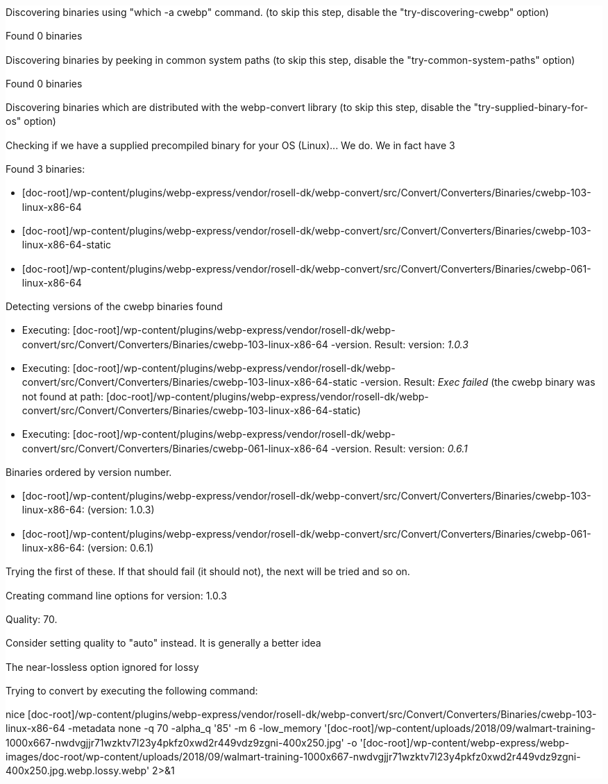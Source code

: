 Discovering binaries using "which -a cwebp" command. (to skip this step, disable the "try-discovering-cwebp" option)

Found 0 binaries

Discovering binaries by peeking in common system paths (to skip this step, disable the "try-common-system-paths" option)

Found 0 binaries

Discovering binaries which are distributed with the webp-convert library (to skip this step, disable the "try-supplied-binary-for-os" option)

Checking if we have a supplied precompiled binary for your OS (Linux)... We do. We in fact have 3

Found 3 binaries: 

- [doc-root]/wp-content/plugins/webp-express/vendor/rosell-dk/webp-convert/src/Convert/Converters/Binaries/cwebp-103-linux-x86-64

- [doc-root]/wp-content/plugins/webp-express/vendor/rosell-dk/webp-convert/src/Convert/Converters/Binaries/cwebp-103-linux-x86-64-static

- [doc-root]/wp-content/plugins/webp-express/vendor/rosell-dk/webp-convert/src/Convert/Converters/Binaries/cwebp-061-linux-x86-64

Detecting versions of the cwebp binaries found

- Executing: [doc-root]/wp-content/plugins/webp-express/vendor/rosell-dk/webp-convert/src/Convert/Converters/Binaries/cwebp-103-linux-x86-64 -version. Result: version: *1.0.3*

- Executing: [doc-root]/wp-content/plugins/webp-express/vendor/rosell-dk/webp-convert/src/Convert/Converters/Binaries/cwebp-103-linux-x86-64-static -version. Result: *Exec failed* (the cwebp binary was not found at path: [doc-root]/wp-content/plugins/webp-express/vendor/rosell-dk/webp-convert/src/Convert/Converters/Binaries/cwebp-103-linux-x86-64-static)

- Executing: [doc-root]/wp-content/plugins/webp-express/vendor/rosell-dk/webp-convert/src/Convert/Converters/Binaries/cwebp-061-linux-x86-64 -version. Result: version: *0.6.1*

Binaries ordered by version number.

- [doc-root]/wp-content/plugins/webp-express/vendor/rosell-dk/webp-convert/src/Convert/Converters/Binaries/cwebp-103-linux-x86-64: (version: 1.0.3)

- [doc-root]/wp-content/plugins/webp-express/vendor/rosell-dk/webp-convert/src/Convert/Converters/Binaries/cwebp-061-linux-x86-64: (version: 0.6.1)

Trying the first of these. If that should fail (it should not), the next will be tried and so on.

Creating command line options for version: 1.0.3

Quality: 70. 

Consider setting quality to "auto" instead. It is generally a better idea

The near-lossless option ignored for lossy

Trying to convert by executing the following command:

nice [doc-root]/wp-content/plugins/webp-express/vendor/rosell-dk/webp-convert/src/Convert/Converters/Binaries/cwebp-103-linux-x86-64 -metadata none -q 70 -alpha_q '85' -m 6 -low_memory '[doc-root]/wp-content/uploads/2018/09/walmart-training-1000x667-nwdvgjjr71wzktv7l23y4pkfz0xwd2r449vdz9zgni-400x250.jpg' -o '[doc-root]/wp-content/webp-express/webp-images/doc-root/wp-content/uploads/2018/09/walmart-training-1000x667-nwdvgjjr71wzktv7l23y4pkfz0xwd2r449vdz9zgni-400x250.jpg.webp.lossy.webp' 2>&1
